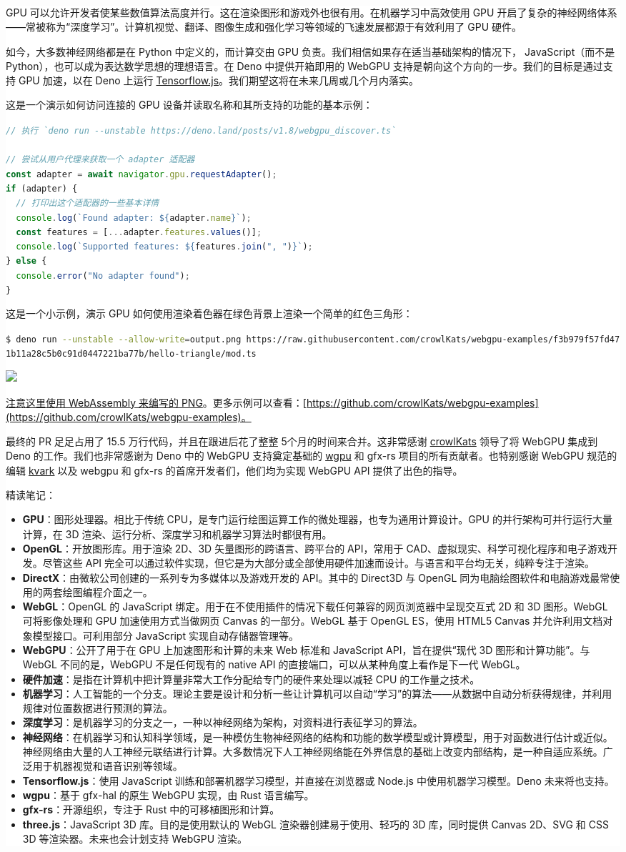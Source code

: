GPU 可以允许开发者使某些数值算法高度并行。这在渲染图形和游戏外也很有用。在机器学习中高效使用 GPU 开启了复杂的神经网络体系——常被称为“深度学习”。计算机视觉、翻译、图像生成和强化学习等领域的飞速发展都源于有效利用了 GPU 硬件。

如今，大多数神经网络都是在 Python 中定义的，而计算交由 GPU 负责。我们相信如果存在适当基础架构的情况下， JavaScript（而不是 Python），也可以成为表达数学思想的理想语言。在 Deno 中提供开箱即用的 WebGPU 支持是朝向这个方向的一步。我们的目标是通过支持 GPU 加速，以在 Deno 上运行 [Tensorflow.js](https://www.tensorflow.org/js)。我们期望这将在未来几周或几个月内落实。

这是一个演示如何访问连接的 GPU 设备并读取名称和其所支持的功能的基本示例：

```typescript
// 执行 `deno run --unstable https://deno.land/posts/v1.8/webgpu_discover.ts`

// 尝试从用户代理来获取一个 adapter 适配器
const adapter = await navigator.gpu.requestAdapter();
if (adapter) {
  // 打印出这个适配器的一些基本详情
  console.log(`Found adapter: ${adapter.name}`);
  const features = [...adapter.features.values()];
  console.log(`Supported features: ${features.join(", ")}`);
} else {
  console.error("No adapter found");
}
```

这是一个小示例，演示 GPU 如何使用渲染着色器在绿色背景上渲染一个简单的红色三角形：

```bash
$ deno run --unstable --allow-write=output.png https://raw.githubusercontent.com/crowlKats/webgpu-examples/f3b979f57fd471b11a28c5b0c91d0447221ba77b/hello-triangle/mod.ts
```

![](https://cdn.nlark.com/yuque/0/2021/png/86548/1614733817983-a4befa3d-f137-42b6-8230-1ba8b9ab92c9.png#align=left&display=inline&height=200&margin=%5Bobject%20Object%5D&originHeight=200&originWidth=200&size=0&status=done&style=none&width=200)

[注意这里使用 WebAssembly 来编写的 PNG](https://github.com/crowlKats/webgpu-examples/blob/f3b979f57fd471b11a28c5b0c91d0447221ba77b/utils.ts#L77-L106)。更多示例可以查看：[https://github.com/crowlKats/webgpu-examples](https://github.com/crowlKats/webgpu-examples)。

最终的 PR 足足占用了 15.5 万行代码，并且在跟进后花了整整 5个月的时间来合并。这非常感谢 [crowlKats](https://github.com/crowlKats) 领导了将 WebGPU 集成到 Deno 的工作。我们也非常感谢为 Deno 中的 WebGPU 支持奠定基础的 [wgpu](https://github.com/gfx-rs/wgpu) 和 gfx-rs 项目的所有贡献者。也特别感谢 WebGPU 规范的编辑 [kvark](https://github.com/kvark) 以及 webgpu 和 gfx-rs 的首席开发者们，他们均为实现 WebGPU API 提供了出色的指导。

精读笔记：

- **GPU**：图形处理器。相比于传统 CPU，是专门运行绘图运算工作的微处理器，也专为通用计算设计。GPU 的并行架构可并行运行大量计算，在 3D 渲染、运行分析、深度学习和机器学习算法时都很有用。
- **OpenGL**：开放图形库。用于渲染 2D、3D 矢量图形的跨语言、跨平台的 API，常用于 CAD、虚拟现实、科学可视化程序和电子游戏开发。尽管这些 API 完全可以通过软件实现，但它是为大部分或全部使用硬件加速而设计。与语言和平台均无关，纯粹专注于渲染。
- **DirectX**：由微软公司创建的一系列专为多媒体以及游戏开发的 API。其中的 Direct3D 与 OpenGL 同为电脑绘图软件和电脑游戏最常使用的两套绘图编程介面之一。
- **WebGL**：OpenGL 的 JavaScript 绑定。用于在不使用插件的情况下载任何兼容的网页浏览器中呈现交互式 2D 和 3D 图形。WebGL 可将影像处理和 GPU 加速使用方式当做网页 Canvas 的一部分。WebGL 基于 OpenGL ES，使用 HTML5 Canvas 并允许利用文档对象模型接口。可利用部分 JavaScript 实现自动存储器管理等。
- **WebGPU**：公开了用于在 GPU 上加速图形和计算的未来 Web 标准和 JavaScript API，旨在提供“现代 3D 图形和计算功能”。与 WebGL 不同的是，WebGPU 不是任何现有的 native API 的直接端口，可以从某种角度上看作是下一代 WebGL。
- **硬件加速**：是指在计算机中把计算量非常大工作分配给专门的硬件来处理以减轻 CPU 的工作量之技术。
- **机器学习**：人工智能的一个分支。理论主要是设计和分析一些让计算机可以自动“学习”的算法——从数据中自动分析获得规律，并利用规律对位置数据进行预测的算法。
- **深度学习**：是机器学习的分支之一，一种以神经网络为架构，对资料进行表征学习的算法。
- **神经网络**：在机器学习和认知科学领域，是一种模仿生物神经网络的结构和功能的数学模型或计算模型，用于对函数进行估计或近似。神经网络由大量的人工神经元联结进行计算。大多数情况下人工神经网络能在外界信息的基础上改变内部结构，是一种自适应系统。广泛用于机器视觉和语音识别等领域。
- **Tensorflow.js**：使用 JavaScript 训练和部署机器学习模型，并直接在浏览器或 Node.js 中使用机器学习模型。Deno 未来将也支持。
- **wgpu**：基于 gfx-hal 的原生 WebGPU 实现，由 Rust 语言编写。
- **gfx-rs**：开源组织，专注于 Rust 中的可移植图形和计算。
- **three.js**：JavaScript 3D 库。目的是使用默认的 WebGL 渲染器创建易于使用、轻巧的 3D 库，同时提供 Canvas 2D、SVG 和 CSS 3D 等渲染器。未来也会计划支持 WebGPU 渲染。
